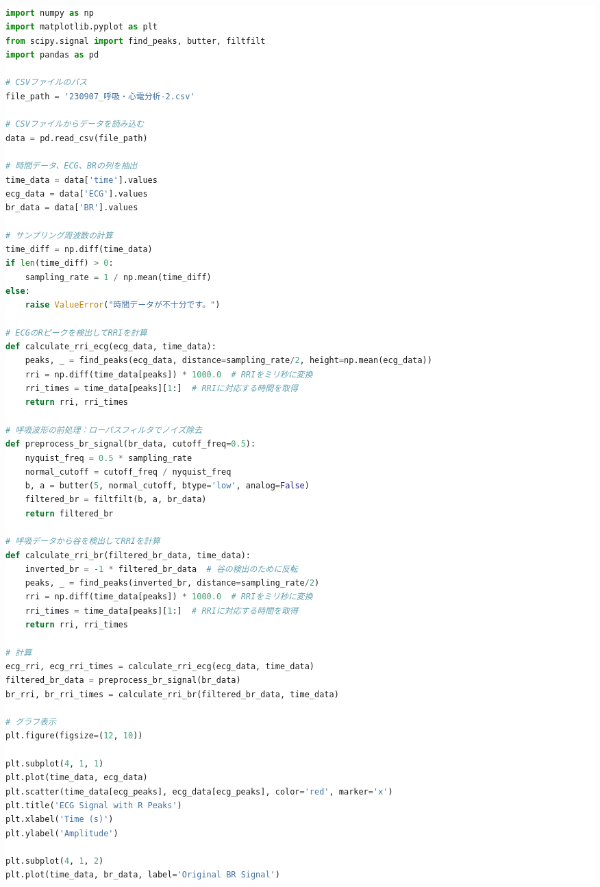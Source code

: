 ```python
import numpy as np
import matplotlib.pyplot as plt
from scipy.signal import find_peaks, butter, filtfilt
import pandas as pd

# CSVファイルのパス
file_path = '230907_呼吸・心電分析-2.csv'

# CSVファイルからデータを読み込む
data = pd.read_csv(file_path)

# 時間データ、ECG、BRの列を抽出
time_data = data['time'].values
ecg_data = data['ECG'].values
br_data = data['BR'].values

# サンプリング周波数の計算
time_diff = np.diff(time_data)
if len(time_diff) > 0:
    sampling_rate = 1 / np.mean(time_diff)
else:
    raise ValueError("時間データが不十分です。")

# ECGのRピークを検出してRRIを計算
def calculate_rri_ecg(ecg_data, time_data):
    peaks, _ = find_peaks(ecg_data, distance=sampling_rate/2, height=np.mean(ecg_data))
    rri = np.diff(time_data[peaks]) * 1000.0  # RRIをミリ秒に変換
    rri_times = time_data[peaks][1:]  # RRIに対応する時間を取得
    return rri, rri_times

# 呼吸波形の前処理：ローパスフィルタでノイズ除去
def preprocess_br_signal(br_data, cutoff_freq=0.5):
    nyquist_freq = 0.5 * sampling_rate
    normal_cutoff = cutoff_freq / nyquist_freq
    b, a = butter(5, normal_cutoff, btype='low', analog=False)
    filtered_br = filtfilt(b, a, br_data)
    return filtered_br

# 呼吸データから谷を検出してRRIを計算
def calculate_rri_br(filtered_br_data, time_data):
    inverted_br = -1 * filtered_br_data  # 谷の検出のために反転
    peaks, _ = find_peaks(inverted_br, distance=sampling_rate/2)
    rri = np.diff(time_data[peaks]) * 1000.0  # RRIをミリ秒に変換
    rri_times = time_data[peaks][1:]  # RRIに対応する時間を取得
    return rri, rri_times

# 計算
ecg_rri, ecg_rri_times = calculate_rri_ecg(ecg_data, time_data)
filtered_br_data = preprocess_br_signal(br_data)
br_rri, br_rri_times = calculate_rri_br(filtered_br_data, time_data)

# グラフ表示
plt.figure(figsize=(12, 10))

plt.subplot(4, 1, 1)
plt.plot(time_data, ecg_data)
plt.scatter(time_data[ecg_peaks], ecg_data[ecg_peaks], color='red', marker='x')
plt.title('ECG Signal with R Peaks')
plt.xlabel('Time (s)')
plt.ylabel('Amplitude')

plt.subplot(4, 1, 2)
plt.plot(time_data, br_data, label='Original BR Signal')
```